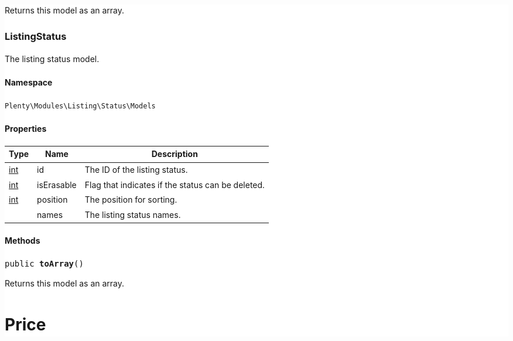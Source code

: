 Returns this model as an array.
    

### ListingStatus<a name="listing_models_listingstatus"></a>

The listing status model.


#### Namespace

`Plenty\Modules\Listing\Status\Models`




#### Properties

<table class="table table-bordered table-striped table-condensed table-hover">
    <thead>
    <tr>
        <th>Type</th>
        <th>Name</th>
        <th>Description</th>
    </tr>
    </thead>
    <tbody><tr>
            <td><a target="_blank" href="http://php.net/int">int</a></td>
            <td>id</td>
            <td>The ID of the listing status.</td>
        </tr><tr>
            <td><a target="_blank" href="http://php.net/int">int</a></td>
            <td>isErasable</td>
            <td>Flag that indicates if the status can be deleted.</td>
        </tr><tr>
            <td><a target="_blank" href="http://php.net/int">int</a></td>
            <td>position</td>
            <td>The position for sorting.</td>
        </tr><tr>
            <td><a href="miscellaneous#miscellaneous__"></a>
</td>
            <td>names</td>
            <td>The listing status names.</td>
        </tr></tbody>
</table>


#### Methods

<pre>public <strong>toArray</strong>()</pre>

    
Returns this model as an array.
    
# Price<a name="listing_price"></a>
    